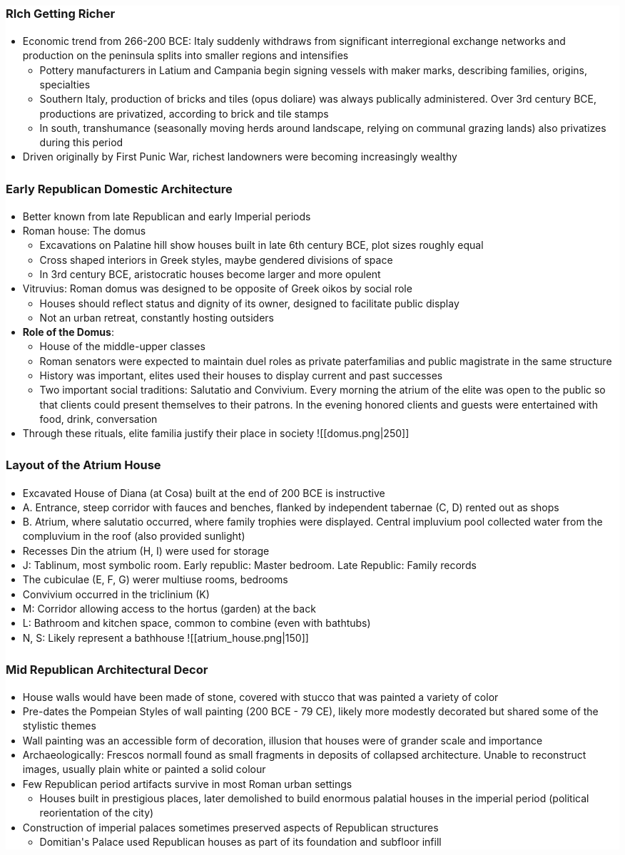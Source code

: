 ### RIch Getting Richer
 - Economic trend from 266-200 BCE: Italy suddenly withdraws from significant interregional exchange networks and production on the peninsula splits into smaller regions and intensifies
	 - Pottery manufacturers in Latium and Campania begin signing vessels with maker marks, describing families, origins, specialties
	 - Southern Italy, production of bricks and tiles (opus doliare) was always publically administered. Over 3rd century BCE, productions are privatized, according to brick and tile stamps
	 - In south, transhumance (seasonally moving herds around landscape, relying on communal grazing lands) also privatizes during this period
 - Driven originally by First Punic War, richest landowners were becoming increasingly wealthy

### Early Republican Domestic Architecture
- Better known from late Republican and early Imperial periods
- Roman house: The domus
	- Excavations on Palatine hill show houses built in late 6th century BCE, plot sizes roughly equal
	- Cross shaped interiors in Greek styles, maybe gendered divisions of space
	- In 3rd century BCE, aristocratic houses become larger and more opulent
- Vitruvius: Roman domus was designed to be opposite of Greek oikos by social role
	- Houses should reflect status and dignity of its owner, designed to facilitate public display
	- Not an urban retreat, constantly hosting outsiders
- **Role of the Domus**:
	- House of the middle-upper classes
	- Roman senators were expected to maintain duel roles as private paterfamilias and public magistrate in the same structure
	- History was important, elites used their houses to display current and past successes
	- Two important social traditions: Salutatio and Convivium. Every morning the atrium of the elite was open to the public so that clients could present themselves to their patrons. In the evening honored clients and guests were entertained with food, drink, conversation
- Through these rituals, elite familia justify their place in society
![[domus.png|250]]

### Layout of the Atrium House
 - Excavated House of Diana (at Cosa) built at the end of 200 BCE is instructive
 - A. Entrance, steep corridor with fauces and benches, flanked by independent tabernae (C, D) rented out as shops
 - B. Atrium, where salutatio occurred, where family trophies were displayed. Central impluvium pool collected water from the compluvium in the roof (also provided sunlight)
 - Recesses Din the atrium (H, I) were used for storage
 - J: Tablinum, most symbolic room. Early republic: Master bedroom. Late Republic: Family records
 - The cubiculae (E, F, G) werer multiuse rooms, bedrooms
 - Convivium occurred in the triclinium (K)
 - M: Corridor allowing access to the hortus (garden) at the back
 - L: Bathroom and kitchen space, common to combine (even with bathtubs)
 - N, S: Likely represent a bathhouse
![[atrium_house.png|150]]

### Mid Republican Architectural Decor
 - House walls would have been made of stone, covered with stucco that was painted a variety of color
 - Pre-dates the Pompeian Styles of wall painting (200 BCE - 79 CE), likely more modestly decorated but shared some of the stylistic themes
 - Wall painting was an accessible form of decoration, illusion that houses were of grander scale and importance
 - Archaeologically: Frescos normall found as small fragments in deposits of collapsed architecture. Unable to reconstruct images, usually plain white or painted a solid colour
 - Few Republican period artifacts survive in most Roman urban settings
	 - Houses built in prestigious places, later demolished to build enormous palatial houses in the imperial period (political reorientation of the city)
 - Construction of imperial palaces sometimes preserved aspects of Republican structures
	 - Domitian's Palace used Republican houses as part of its foundation and subfloor infill
